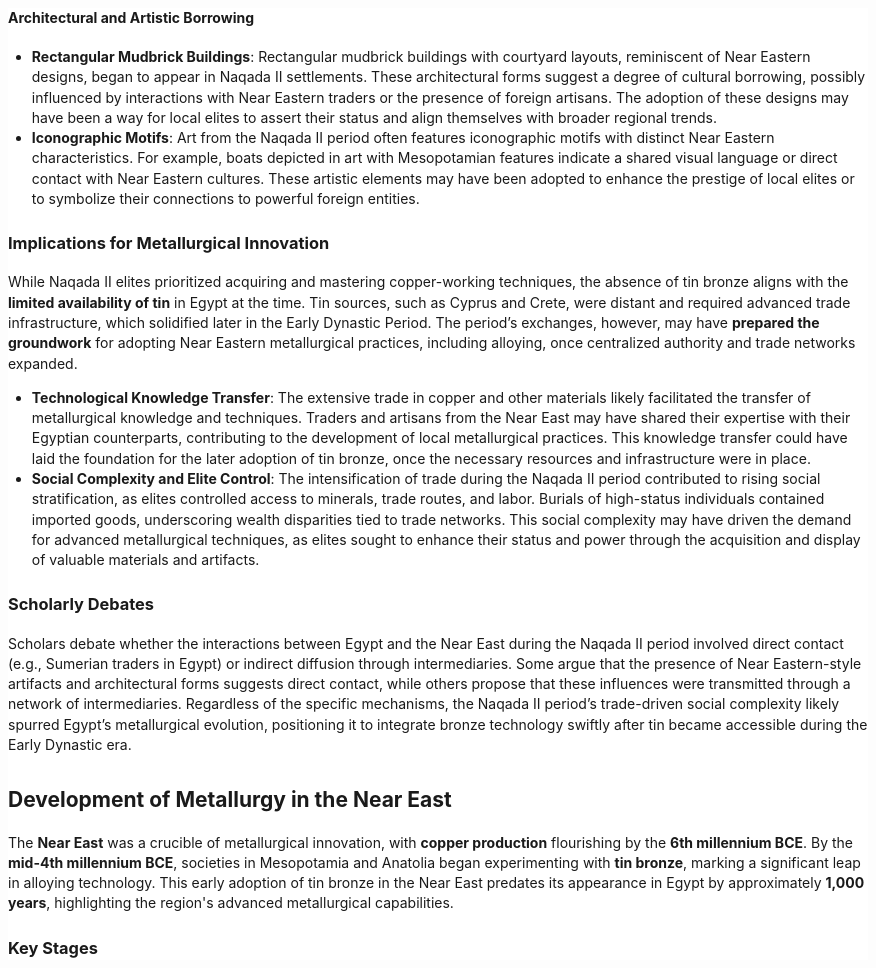#### Architectural and Artistic Borrowing
- **Rectangular Mudbrick Buildings**: Rectangular mudbrick buildings with courtyard layouts, reminiscent of Near Eastern designs, began to appear in Naqada II settlements. These architectural forms suggest a degree of cultural borrowing, possibly influenced by interactions with Near Eastern traders or the presence of foreign artisans. The adoption of these designs may have been a way for local elites to assert their status and align themselves with broader regional trends.
- **Iconographic Motifs**: Art from the Naqada II period often features iconographic motifs with distinct Near Eastern characteristics. For example, boats depicted in art with Mesopotamian features indicate a shared visual language or direct contact with Near Eastern cultures. These artistic elements may have been adopted to enhance the prestige of local elites or to symbolize their connections to powerful foreign entities.

### Implications for Metallurgical Innovation

While Naqada II elites prioritized acquiring and mastering copper-working techniques, the absence of tin bronze aligns with the **limited availability of tin** in Egypt at the time. Tin sources, such as Cyprus and Crete, were distant and required advanced trade infrastructure, which solidified later in the Early Dynastic Period. The period’s exchanges, however, may have **prepared the groundwork** for adopting Near Eastern metallurgical practices, including alloying, once centralized authority and trade networks expanded.

- **Technological Knowledge Transfer**: The extensive trade in copper and other materials likely facilitated the transfer of metallurgical knowledge and techniques. Traders and artisans from the Near East may have shared their expertise with their Egyptian counterparts, contributing to the development of local metallurgical practices. This knowledge transfer could have laid the foundation for the later adoption of tin bronze, once the necessary resources and infrastructure were in place.
- **Social Complexity and Elite Control**: The intensification of trade during the Naqada II period contributed to rising social stratification, as elites controlled access to minerals, trade routes, and labor. Burials of high-status individuals contained imported goods, underscoring wealth disparities tied to trade networks. This social complexity may have driven the demand for advanced metallurgical techniques, as elites sought to enhance their status and power through the acquisition and display of valuable materials and artifacts.

### Scholarly Debates

Scholars debate whether the interactions between Egypt and the Near East during the Naqada II period involved direct contact (e.g., Sumerian traders in Egypt) or indirect diffusion through intermediaries. Some argue that the presence of Near Eastern-style artifacts and architectural forms suggests direct contact, while others propose that these influences were transmitted through a network of intermediaries. Regardless of the specific mechanisms, the Naqada II period’s trade-driven social complexity likely spurred Egypt’s metallurgical evolution, positioning it to integrate bronze technology swiftly after tin became accessible during the Early Dynastic era.

## Development of Metallurgy in the Near East

The **Near East** was a crucible of metallurgical innovation, with **copper production** flourishing by the **6th millennium BCE**. By the **mid-4th millennium BCE**, societies in Mesopotamia and Anatolia began experimenting with **tin bronze**, marking a significant leap in alloying technology. This early adoption of tin bronze in the Near East predates its appearance in Egypt by approximately **1,000 years**, highlighting the region's advanced metallurgical capabilities.

### Key Stages
